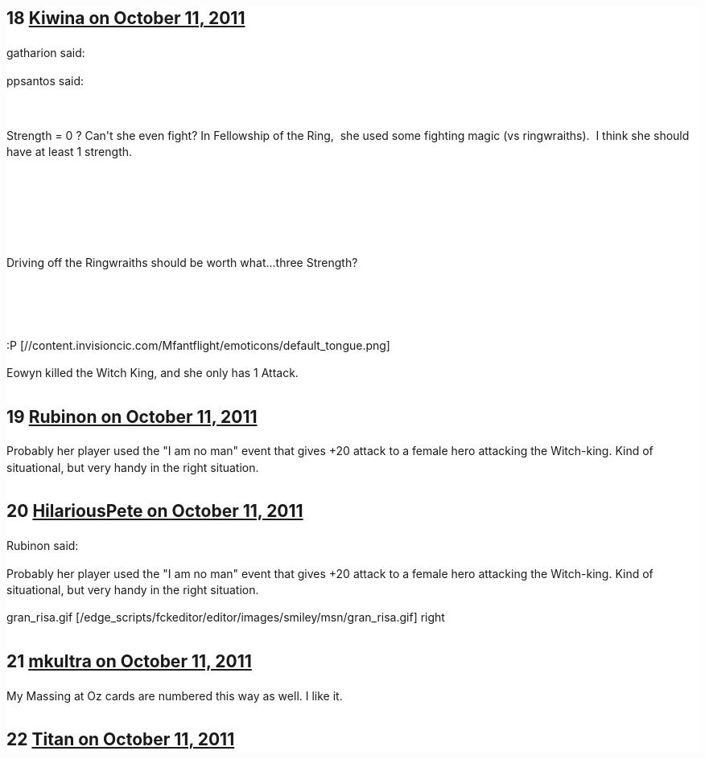 ## 18 [Kiwina on October 11, 2011](https://community.fantasyflightgames.com/topic/54514-arwen-the-redhorn-gate/?do=findComment&comment=540144)

gatharion said:

ppsantos said:

 

Strength = 0 ? Can't she even fight? In Fellowship of the Ring,  she used some fighting magic (vs ringwraiths).  I think she should have at least 1 strength.

 

 

 

Driving off the Ringwraiths should be worth what...three Strength?

 

 

:P [//content.invisioncic.com/Mfantflight/emoticons/default_tongue.png]



Eowyn killed the Witch King, and she only has 1 Attack.

## 19 [Rubinon on October 11, 2011](https://community.fantasyflightgames.com/topic/54514-arwen-the-redhorn-gate/?do=findComment&comment=540146)

Probably her player used the "I am no man" event that gives +20 attack to a female hero attacking the Witch-king. Kind of situational, but very handy in the right situation.

## 20 [HilariousPete on October 11, 2011](https://community.fantasyflightgames.com/topic/54514-arwen-the-redhorn-gate/?do=findComment&comment=540162)

Rubinon said:

Probably her player used the "I am no man" event that gives +20 attack to a female hero attacking the Witch-king. Kind of situational, but very handy in the right situation.



gran_risa.gif [/edge_scripts/fckeditor/editor/images/smiley/msn/gran_risa.gif] right

## 21 [mkultra on October 11, 2011](https://community.fantasyflightgames.com/topic/54514-arwen-the-redhorn-gate/?do=findComment&comment=540236)

My Massing at Oz cards are numbered this way as well. I like it.

## 22 [Titan on October 11, 2011](https://community.fantasyflightgames.com/topic/54514-arwen-the-redhorn-gate/?do=findComment&comment=540402)
